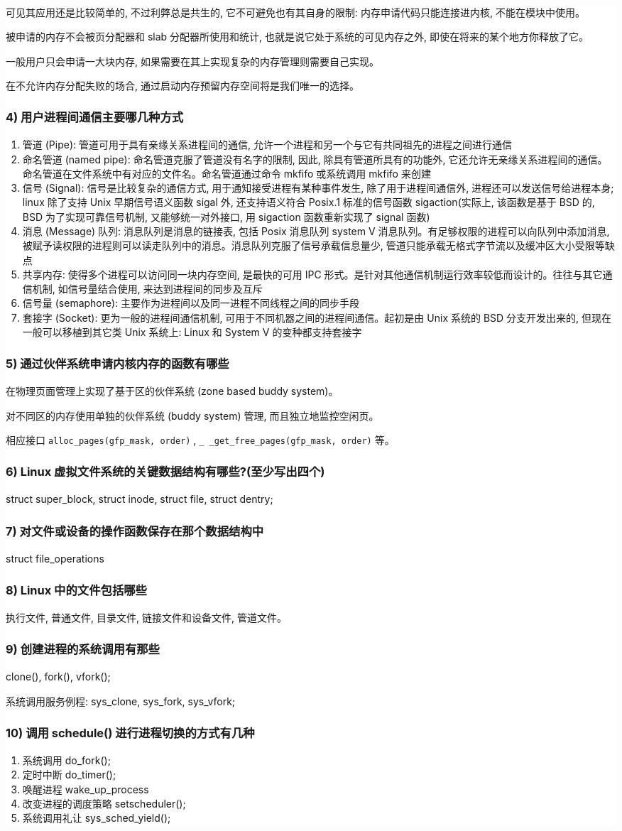 可见其应用还是比较简单的, 不过利弊总是共生的, 它不可避免也有其自身的限制: 内存申请代码只能连接进内核, 不能在模块中使用。

被申请的内存不会被页分配器和 slab 分配器所使用和统计, 也就是说它处于系统的可见内存之外, 即使在将来的某个地方你释放了它。

一般用户只会申请一大块内存, 如果需要在其上实现复杂的内存管理则需要自己实现。

在不允许内存分配失败的场合, 通过启动内存预留内存空间将是我们唯一的选择。

### 4) 用户进程间通信主要哪几种方式

1. 管道 (Pipe): 管道可用于具有亲缘关系进程间的通信, 允许一个进程和另一个与它有共同祖先的进程之间进行通信
2. 命名管道 (named pipe): 命名管道克服了管道没有名字的限制, 因此, 除具有管道所具有的功能外, 它还允许无亲缘关系进程间的通信。命名管道在文件系统中有对应的文件名。命名管道通过命令 mkfifo 或系统调用 mkfifo 来创建
3. 信号 (Signal): 信号是比较复杂的通信方式, 用于通知接受进程有某种事件发生, 除了用于进程间通信外, 进程还可以发送信号给进程本身; linux 除了支持 Unix 早期信号语义函数 sigal 外, 还支持语义符合 Posix.1 标准的信号函数 sigaction(实际上, 该函数是基于 BSD 的, BSD 为了实现可靠信号机制, 又能够统一对外接口, 用 sigaction 函数重新实现了 signal 函数)
4. 消息 (Message) 队列: 消息队列是消息的链接表, 包括 Posix 消息队列 system V 消息队列。有足够权限的进程可以向队列中添加消息, 被赋予读权限的进程则可以读走队列中的消息。消息队列克服了信号承载信息量少, 管道只能承载无格式字节流以及缓冲区大小受限等缺点
5. 共享内存: 使得多个进程可以访问同一块内存空间, 是最快的可用 IPC 形式。是针对其他通信机制运行效率较低而设计的。往往与其它通信机制, 如信号量结合使用, 来达到进程间的同步及互斥
6. 信号量 (semaphore): 主要作为进程间以及同一进程不同线程之间的同步手段
7. 套接字 (Socket): 更为一般的进程间通信机制, 可用于不同机器之间的进程间通信。起初是由 Unix 系统的 BSD 分支开发出来的, 但现在一般可以移植到其它类 Unix 系统上: Linux 和 System V 的变种都支持套接字

### 5) 通过伙伴系统申请内核内存的函数有哪些

在物理页面管理上实现了基于区的伙伴系统 (zone based buddy system)。

对不同区的内存使用单独的伙伴系统 (buddy system) 管理, 而且独立地监控空闲页。

相应接口 `alloc_pages(gfp_mask, order)` , `_ _get_free_pages(gfp_mask, order)` 等。

### 6) Linux 虚拟文件系统的关键数据结构有哪些?(至少写出四个)

struct super_block, struct inode, struct file, struct dentry;

### 7) 对文件或设备的操作函数保存在那个数据结构中

struct file_operations

### 8) Linux 中的文件包括哪些

执行文件, 普通文件, 目录文件, 链接文件和设备文件, 管道文件。

### 9) 创建进程的系统调用有那些

clone(), fork(), vfork();

系统调用服务例程: sys_clone, sys_fork, sys_vfork;

### 10) 调用 schedule() 进行进程切换的方式有几种

1. 系统调用 do_fork();
2. 定时中断 do_timer();
3. 唤醒进程 wake_up_process
4. 改变进程的调度策略 setscheduler();
5. 系统调用礼让 sys_sched_yield();
